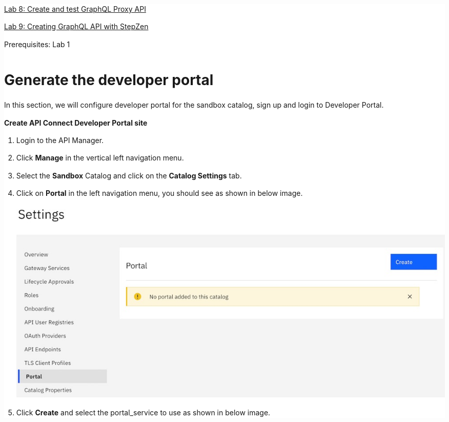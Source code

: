 [Lab 8: Create and test GraphQL Proxy
API](https://github.com/ibm-ecosystem-lab/APICv10/tree/main/instructions/Lab8)

[Lab 9: Creating GraphQL API with StepZen](https://github.com/ibm-ecosystem-lab/APICv10/tree/main/instructions/Lab9)

Prerequisites: Lab 1

 Generate the developer portal
====================================================================================

In this section, we will configure developer portal 
for the sandbox catalog, sign up and login to Developer Portal.

**Create API Connect Developer Portal site**

1. Login to the API Manager.

2. Click **Manage** in the vertical left navigation menu.

3. Select the **Sandbox** Catalog and click on the **Catalog Settings** tab.

4. Click on **Portal** in the left navigation menu, you should see as shown in below image.

	![](images/noportalservice.png)

5. Click **Create** and select the portal_service to use as shown in below image.	
  